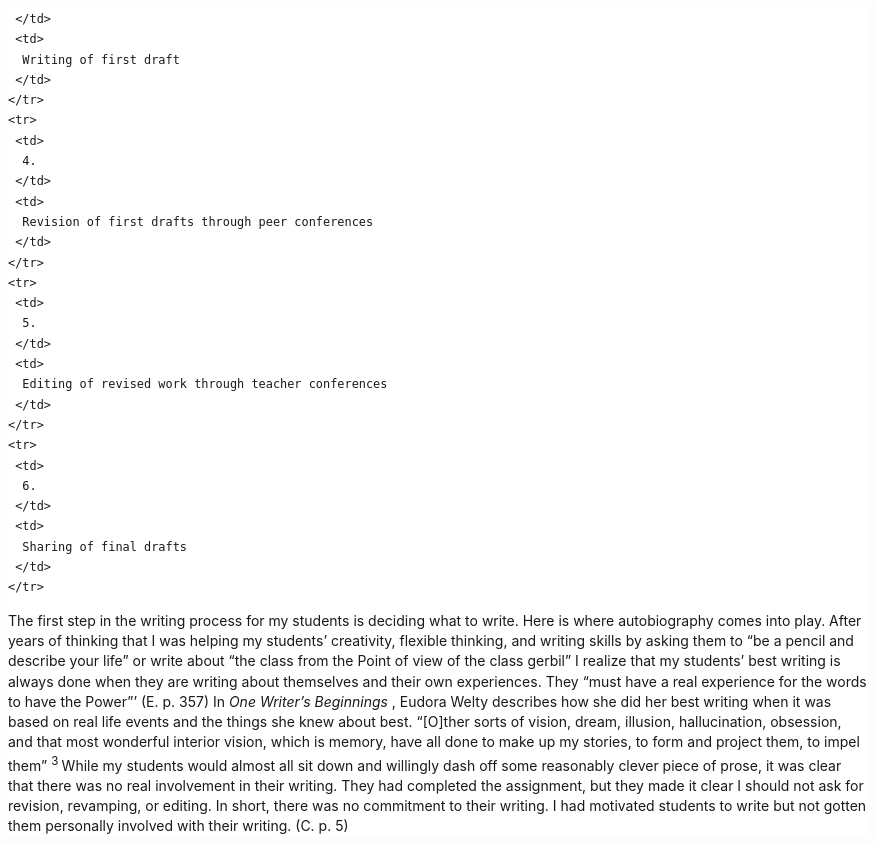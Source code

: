      </td>
     <td>
      Writing of first draft
     </td>
    </tr>
    <tr>
     <td>
      4.
     </td>
     <td>
      Revision of first drafts through peer conferences
     </td>
    </tr>
    <tr>
     <td>
      5.
     </td>
     <td>
      Editing of revised work through teacher conferences
     </td>
    </tr>
    <tr>
     <td>
      6.
     </td>
     <td>
      Sharing of final drafts
     </td>
    </tr>
   </table>
  </dl>
 </blockquote>
 The first step in the writing process for my students is deciding what to write. Here is where autobiography comes into play. After years of thinking that I was helping my students’ creativity, flexible thinking, and writing skills by asking them to “be a pencil and describe your life” or write about “the class from the Point of view of the class gerbil” I realize that my students’ best writing is always done when they are writing about themselves and their own experiences. They “must have a real experience for the words to have the Power”’ (E. p. 357) In
 <i>
  One Writer’s Beginnings
 </i>
 , Eudora Welty describes how she did her best writing when it was based on real life events and the things she knew about best. “[O]ther sorts of vision, dream, illusion, hallucination, obsession, and that most wonderful interior vision, which is memory, have all done to make up my stories, to form and project them, to impel them”
 <sup>
  3
 </sup>
 While my students would almost all sit down and willingly dash off some reasonably clever piece of prose, it was clear that there was no real involvement in their writing. They had completed the assignment, but they made it clear I should not ask for revision, revamping, or editing. In short, there was no commitment to their writing. I had motivated students to write but not gotten them personally involved with their writing. (C. p. 5)
 <p>